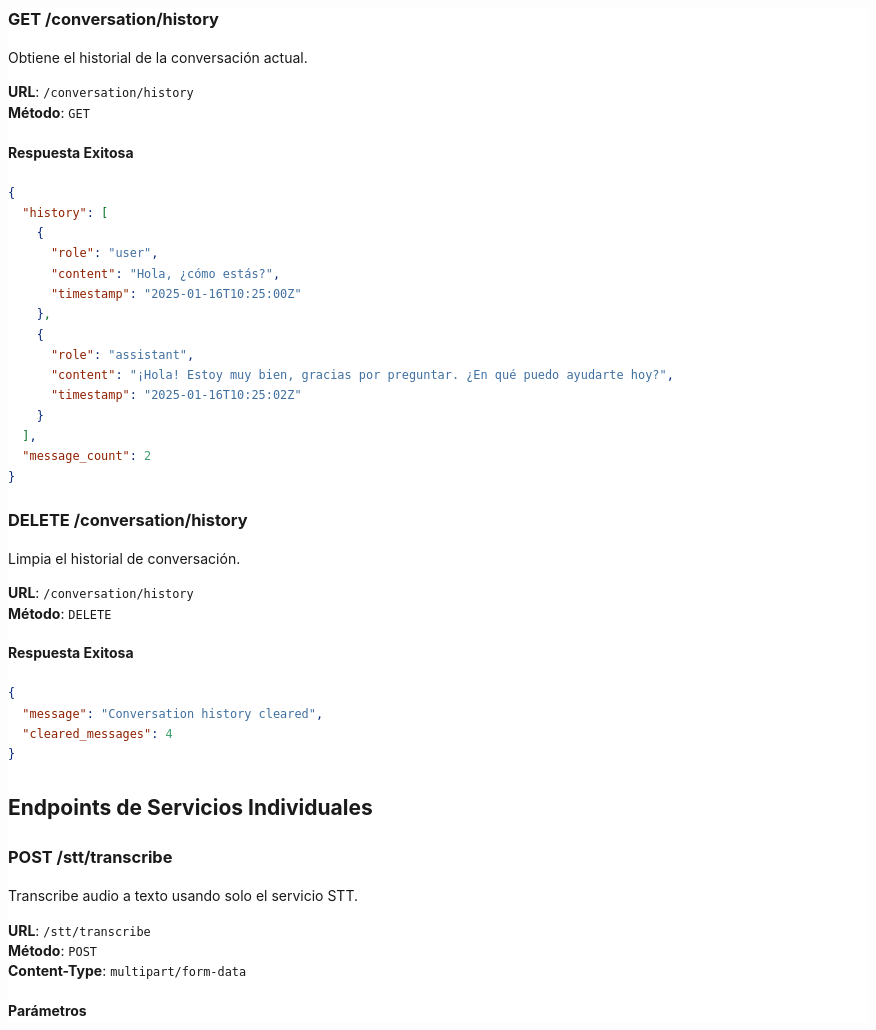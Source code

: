 ### GET /conversation/history

Obtiene el historial de la conversación actual.

**URL**: `/conversation/history`  
**Método**: `GET`

#### Respuesta Exitosa

```json
{
  "history": [
    {
      "role": "user",
      "content": "Hola, ¿cómo estás?",
      "timestamp": "2025-01-16T10:25:00Z"
    },
    {
      "role": "assistant", 
      "content": "¡Hola! Estoy muy bien, gracias por preguntar. ¿En qué puedo ayudarte hoy?",
      "timestamp": "2025-01-16T10:25:02Z"
    }
  ],
  "message_count": 2
}
```

### DELETE /conversation/history

Limpia el historial de conversación.

**URL**: `/conversation/history`  
**Método**: `DELETE`

#### Respuesta Exitosa

```json
{
  "message": "Conversation history cleared",
  "cleared_messages": 4
}
```

## Endpoints de Servicios Individuales

### POST /stt/transcribe

Transcribe audio a texto usando solo el servicio STT.

**URL**: `/stt/transcribe`  
**Método**: `POST`  
**Content-Type**: `multipart/form-data`

#### Parámetros
